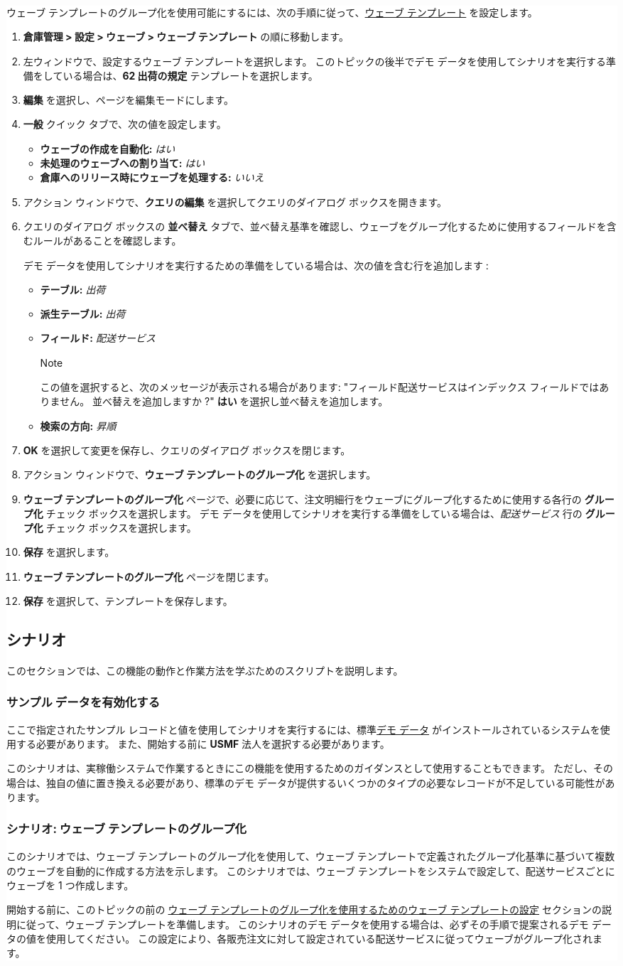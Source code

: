 ウェーブ テンプレートのグループ化を使用可能にするには、次の手順に従って、[ウェーブ テンプレート](tasks/configure-wave-processing.md) を設定します。

1. **倉庫管理 \> 設定 \> ウェーブ \> ウェーブ テンプレート** の順に移動します。
1. 左ウィンドウで、設定するウェーブ テンプレートを選択します。 このトピックの後半でデモ データを使用してシナリオを実行する準備をしている場合は、**62 出荷の規定** テンプレートを選択します。
1. **編集** を選択し、ページを編集モードにします。
1. **一般** クイック タブで、次の値を設定します。

    - **ウェーブの作成を自動化:** *はい*
    - **未処理のウェーブへの割り当て:** *はい*
    - **倉庫へのリリース時にウェーブを処理する:** *いいえ*

1. アクション ウィンドウで、**クエリの編集** を選択してクエリのダイアログ ボックスを開きます。
1. クエリのダイアログ ボックスの **並べ替え** タブで、並べ替え基準を確認し、ウェーブをグループ化するために使用するフィールドを含むルールがあることを確認します。

    デモ データを使用してシナリオを実行するための準備をしている場合は、次の値を含む行を追加します :

    - **テーブル:** *出荷*
    - **派生テーブル:** *出荷*
    - **フィールド:** *配送サービス*

        > [!NOTE]
        > この値を選択すると、次のメッセージが表示される場合があります: "フィールド配送サービスはインデックス フィールドではありません。 並べ替えを追加しますか ?" **はい** を選択し並べ替えを追加します。

    - **検索の方向:** *昇順*

1. **OK** を選択して変更を保存し、クエリのダイアログ ボックスを閉じます。
1. アクション ウィンドウで、**ウェーブ テンプレートのグループ化** を選択します。
1. **ウェーブ テンプレートのグループ化** ページで、必要に応じて、注文明細行をウェーブにグループ化するために使用する各行の **グループ化** チェック ボックスを選択します。 デモ データを使用してシナリオを実行する準備をしている場合は、*配送サービス* 行の **グループ化** チェック ボックスを選択します。
1. **保存** を選択します。
1. **ウェーブ テンプレートのグループ化** ページを閉じます。
1. **保存** を選択して、テンプレートを保存します。

## <a name="scenario"></a>シナリオ

このセクションでは、この機能の動作と作業方法を学ぶためのスクリプトを説明します。

### <a name="make-sample-data-available"></a>サンプル データを有効化する

ここで指定されたサンプル レコードと値を使用してシナリオを実行するには、標準[デモ データ](../../fin-ops-core/dev-itpro/deployment/deploy-demo-environment.md) がインストールされているシステムを使用する必要があります。 また、開始する前に **USMF** 法人を選択する必要があります。

このシナリオは、実稼働システムで作業するときにこの機能を使用するためのガイダンスとして使用することもできます。 ただし、その場合は、独自の値に置き換える必要があり、標準のデモ データが提供するいくつかのタイプの必要なレコードが不足している可能性があります。

### <a name="scenario-wave-template-grouping"></a>シナリオ: ウェーブ テンプレートのグループ化

このシナリオでは、ウェーブ テンプレートのグループ化を使用して、ウェーブ テンプレートで定義されたグループ化基準に基づいて複数のウェーブを自動的に作成する方法を示します。 このシナリオでは、ウェーブ テンプレートをシステムで設定して、配送サービスごとにウェーブを 1 つ作成します。

開始する前に、このトピックの前の [ウェーブ テンプレートのグループ化を使用するためのウェーブ テンプレートの設定](#set-up-template) セクションの説明に従って、ウェーブ テンプレートを準備します。 このシナリオのデモ データを使用する場合は、必ずその手順で提案されるデモ データの値を使用してください。 この設定により、各販売注文に対して設定されている配送サービスに従ってウェーブがグループ化されます。
